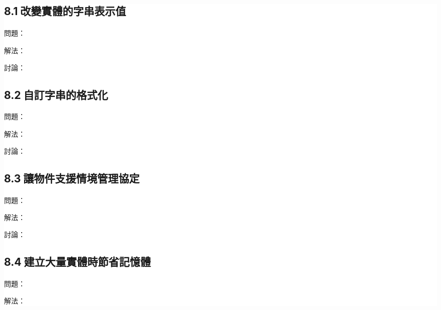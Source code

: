 ## 8.1 改變實體的字串表示值

問題：

```
```

解法：

```
```

討論：

```
```

## 8.2 自訂字串的格式化

問題：

```
```

解法：

```
```

討論：

```
```

## 8.3 讓物件支援情境管理協定

問題：

```
```

解法：

```
```

討論：

```
```

## 8.4 建立大量實體時節省記憶體

問題：

```
```

解法：

```
```
